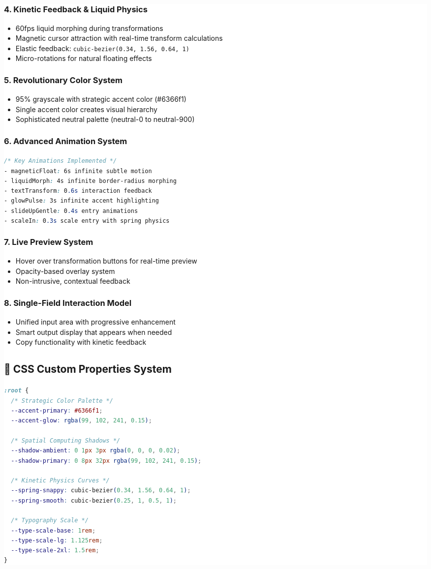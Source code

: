 ### 4. Kinetic Feedback & Liquid Physics
- 60fps liquid morphing during transformations
- Magnetic cursor attraction with real-time transform calculations
- Elastic feedback: `cubic-bezier(0.34, 1.56, 0.64, 1)`
- Micro-rotations for natural floating effects

### 5. Revolutionary Color System
- 95% grayscale with strategic accent color (#6366f1)
- Single accent color creates visual hierarchy
- Sophisticated neutral palette (neutral-0 to neutral-900)

### 6. Advanced Animation System
```css
/* Key Animations Implemented */
- magneticFloat: 6s infinite subtle motion
- liquidMorph: 4s infinite border-radius morphing  
- textTransform: 0.6s interaction feedback
- glowPulse: 3s infinite accent highlighting
- slideUpGentle: 0.4s entry animations
- scaleIn: 0.3s scale entry with spring physics
```

### 7. Live Preview System
- Hover over transformation buttons for real-time preview
- Opacity-based overlay system
- Non-intrusive, contextual feedback

### 8. Single-Field Interaction Model
- Unified input area with progressive enhancement
- Smart output display that appears when needed
- Copy functionality with kinetic feedback

## 🎯 CSS Custom Properties System

```css
:root {
  /* Strategic Color Palette */
  --accent-primary: #6366f1;
  --accent-glow: rgba(99, 102, 241, 0.15);
  
  /* Spatial Computing Shadows */
  --shadow-ambient: 0 1px 3px rgba(0, 0, 0, 0.02);
  --shadow-primary: 0 8px 32px rgba(99, 102, 241, 0.15);
  
  /* Kinetic Physics Curves */
  --spring-snappy: cubic-bezier(0.34, 1.56, 0.64, 1);
  --spring-smooth: cubic-bezier(0.25, 1, 0.5, 1);
  
  /* Typography Scale */
  --type-scale-base: 1rem;
  --type-scale-lg: 1.125rem;
  --type-scale-2xl: 1.5rem;
}
```
